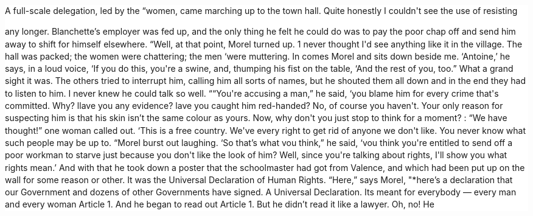 A full-scale delegation, led by the “women, 
came marching up to the town hall. Quite 
honestly I couldn't see the use of resisting 
 
any longer. Blanchette’s employer was fed 
up, and the only thing he felt he could do 
was to pay the poor chap off and send him 
away to shift for himself elsewhere. 
“Well, at that point, Morel turned up. 1 
never thought I'd see anything like it in 
the village. The hall was packed; the 
women were chattering; the men ‘were 
muttering. In comes Morel and sits down 
beside me. ‘Antoine,’ he says, in a loud 
voice, ‘If you do this, you're a swine, 
and, thumping his fist on the table, ‘And 
the rest of you, too.” What a grand sight it 
was. The others tried to interrupt him, 
calling him all sorts of names, but he 
shouted them all down and in the end they 
had to listen to him. I never knew he 
could talk so well. 
““You're accusing a man,” he said, ‘you 
blame him for every crime that's committed. 
Why? llave you any evidence? lave you 
caught him red-handed? No, of course you 
haven't. Your only reason for suspecting 
him is that his skin isn’t the same colour as 
yours. Now, why don't you just stop to 
think for a moment? : 
“We have thought!” one woman called 
out. ‘This is a free country. We've every 
right to get rid of anyone we don't like. You 
never know what such people may be up to. 
“Morel burst out laughing. ‘So that’s what 
vou think,” he said, ‘vou think you're entitled 
to send off a poor workman to starve just 
because you don't like the look of him? 
Well, since you're talking about rights, I'll 
show you what rights 
mean.’ And with that 
he took down a poster 
that the schoolmaster 
had got from Valence, 
and which had been 
put up on the wall for 
some reason or other. 
It was the Universal 
Declaration of Human 
Rights. 
“Here,” says Morel, 
"*here’s a declaration 
that our Government 
and dozens of other 
Governments have 
signed. A Universal 
Declaration. Its meant 
for everybody — 
every man and every 
woman Article 1. 
And he began to read 
out Article 1. But 
he didn’t read it like 
a lawyer. Oh, no! He 